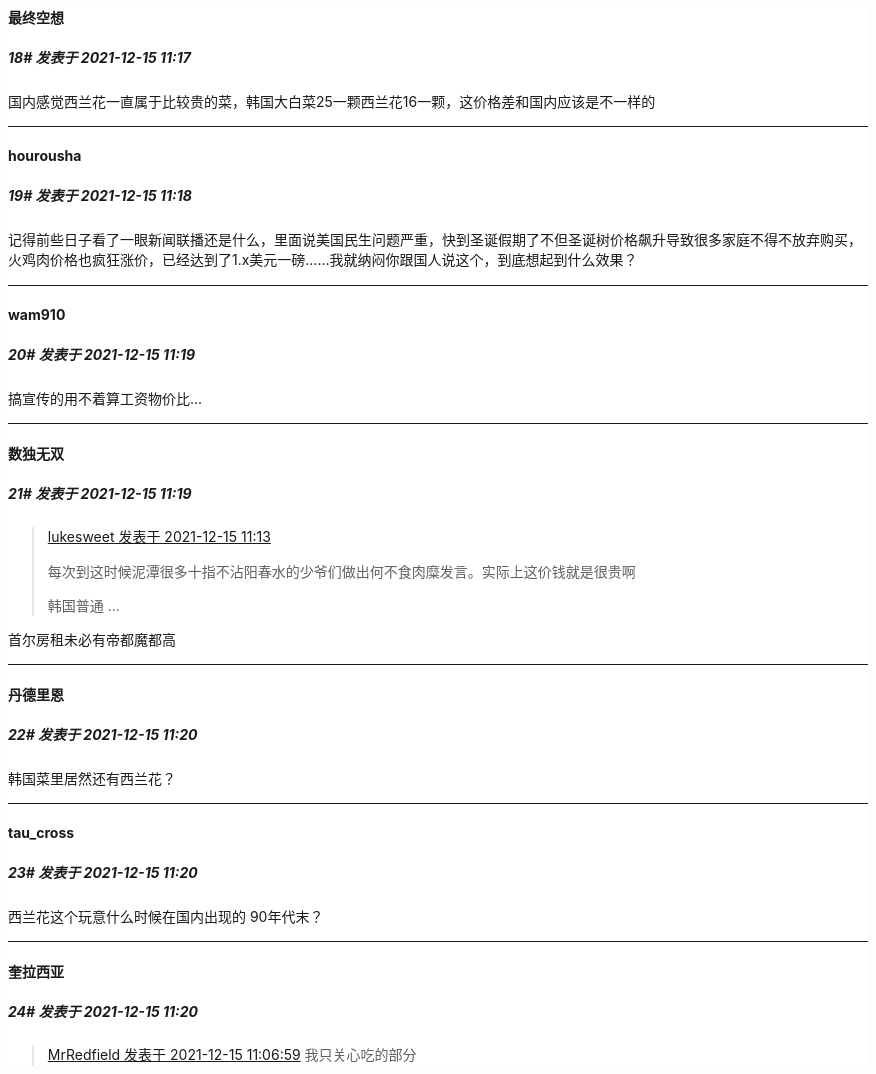 ####  最终空想  
##### 18#       发表于 2021-12-15 11:17

国内感觉西兰花一直属于比较贵的菜，韩国大白菜25一颗西兰花16一颗，这价格差和国内应该是不一样的

*****

####  hourousha  
##### 19#       发表于 2021-12-15 11:18

记得前些日子看了一眼新闻联播还是什么，里面说美国民生问题严重，快到圣诞假期了不但圣诞树价格飙升导致很多家庭不得不放弃购买，火鸡肉价格也疯狂涨价，已经达到了1.x美元一磅……我就纳闷你跟国人说这个，到底想起到什么效果？

*****

####  wam910  
##### 20#       发表于 2021-12-15 11:19

搞宣传的用不着算工资物价比...

*****

####  数独无双  
##### 21#       发表于 2021-12-15 11:19

<blockquote><a href="httphttps://bbs.saraba1st.com/2b/forum.php?mod=redirect&amp;goto=findpost&amp;pid=53942897&amp;ptid=2042580" target="_blank">lukesweet 发表于 2021-12-15 11:13</a>

每次到这时候泥潭很多十指不沾阳春水的少爷们做出何不食肉糜发言。实际上这价钱就是很贵啊

韩国普通 ...</blockquote>
首尔房租未必有帝都魔都高

*****

####  丹德里恩  
##### 22#       发表于 2021-12-15 11:20

韩国菜里居然还有西兰花？

*****

####  tau_cross  
##### 23#       发表于 2021-12-15 11:20

西兰花这个玩意什么时候在国内出现的 90年代末？ 

*****

####  奎拉西亚  
##### 24#       发表于 2021-12-15 11:20

<blockquote><a href="httphttps://bbs.saraba1st.com/2b/forum.php?mod=redirect&amp;goto=findpost&amp;pid=53942791&amp;ptid=2042580" target="_blank">MrRedfield 发表于 2021-12-15 11:06:59</a>
我只关心吃的部分
